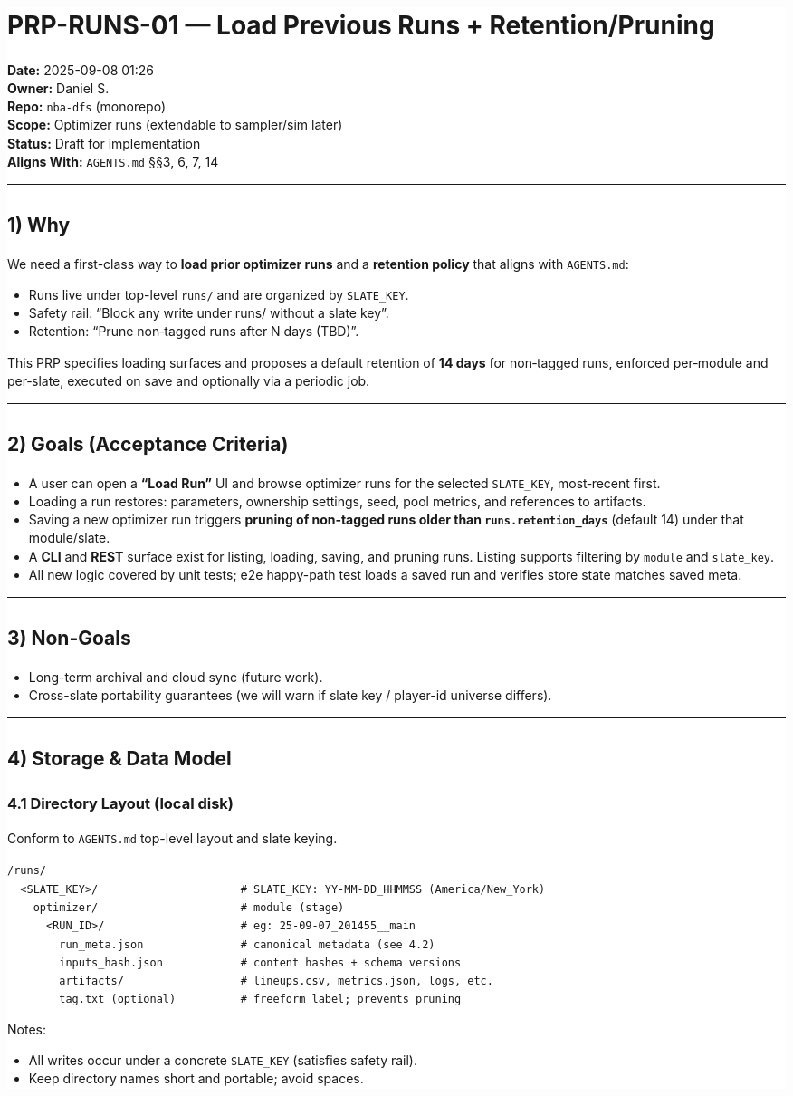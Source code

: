 # PRP-RUNS-01 — Load Previous Runs + Retention/Pruning
**Date:** 2025-09-08 01:26  
**Owner:** Daniel S.  
**Repo:** `nba-dfs` (monorepo)  
**Scope:** Optimizer runs (extendable to sampler/sim later)  
**Status:** Draft for implementation  
**Aligns With:** `AGENTS.md` §§3, 6, 7, 14

---

## 1) Why
We need a first-class way to **load prior optimizer runs** and a **retention policy** that aligns with `AGENTS.md`:
- Runs live under top-level `runs/` and are organized by `SLATE_KEY`.
- Safety rail: “Block any write under runs/ without a slate key”.
- Retention: “Prune non‑tagged runs after N days (TBD)”.

This PRP specifies loading surfaces and proposes a default retention of **14 days** for non‑tagged runs, enforced per‑module and per‑slate, executed on save and optionally via a periodic job.

---

## 2) Goals (Acceptance Criteria)
- A user can open a **“Load Run”** UI and browse optimizer runs for the selected `SLATE_KEY`, most‑recent first.
- Loading a run restores: parameters, ownership settings, seed, pool metrics, and references to artifacts.
- Saving a new optimizer run triggers **pruning of non‑tagged runs older than `runs.retention_days`** (default 14) under that module/slate.
- A **CLI** and **REST** surface exist for listing, loading, saving, and pruning runs. Listing supports filtering by `module` and `slate_key`.
- All new logic covered by unit tests; e2e happy-path test loads a saved run and verifies store state matches saved meta.

---

## 3) Non-Goals
- Long-term archival and cloud sync (future work).
- Cross-slate portability guarantees (we will warn if slate key / player-id universe differs).

---

## 4) Storage & Data Model
### 4.1 Directory Layout (local disk)
Conform to `AGENTS.md` top-level layout and slate keying.
```
/runs/
  <SLATE_KEY>/                      # SLATE_KEY: YY-MM-DD_HHMMSS (America/New_York)
    optimizer/                      # module (stage)
      <RUN_ID>/                     # eg: 25-09-07_201455__main
        run_meta.json               # canonical metadata (see 4.2)
        inputs_hash.json            # content hashes + schema versions
        artifacts/                  # lineups.csv, metrics.json, logs, etc.
        tag.txt (optional)          # freeform label; prevents pruning
```
Notes:
- All writes occur under a concrete `SLATE_KEY` (satisfies safety rail).
- Keep directory names short and portable; avoid spaces.
